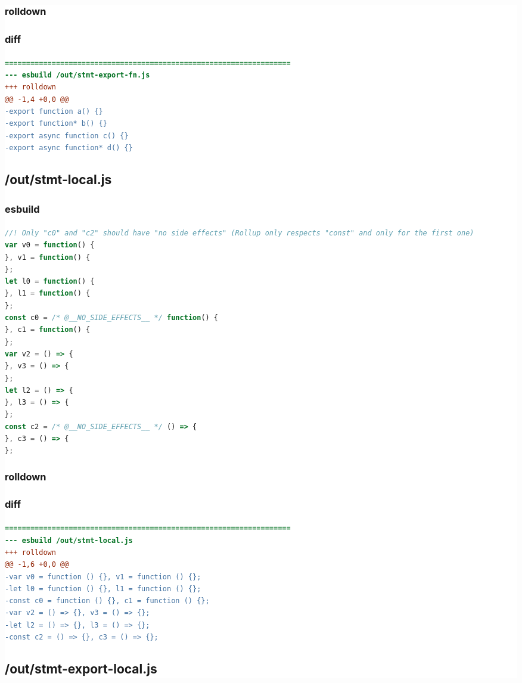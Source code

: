 ### rolldown
```js

```
### diff
```diff
===================================================================
--- esbuild	/out/stmt-export-fn.js
+++ rolldown	
@@ -1,4 +0,0 @@
-export function a() {}
-export function* b() {}
-export async function c() {}
-export async function* d() {}

```
## /out/stmt-local.js
### esbuild
```js
//! Only "c0" and "c2" should have "no side effects" (Rollup only respects "const" and only for the first one)
var v0 = function() {
}, v1 = function() {
};
let l0 = function() {
}, l1 = function() {
};
const c0 = /* @__NO_SIDE_EFFECTS__ */ function() {
}, c1 = function() {
};
var v2 = () => {
}, v3 = () => {
};
let l2 = () => {
}, l3 = () => {
};
const c2 = /* @__NO_SIDE_EFFECTS__ */ () => {
}, c3 = () => {
};
```
### rolldown
```js

```
### diff
```diff
===================================================================
--- esbuild	/out/stmt-local.js
+++ rolldown	
@@ -1,6 +0,0 @@
-var v0 = function () {}, v1 = function () {};
-let l0 = function () {}, l1 = function () {};
-const c0 = function () {}, c1 = function () {};
-var v2 = () => {}, v3 = () => {};
-let l2 = () => {}, l3 = () => {};
-const c2 = () => {}, c3 = () => {};

```
## /out/stmt-export-local.js